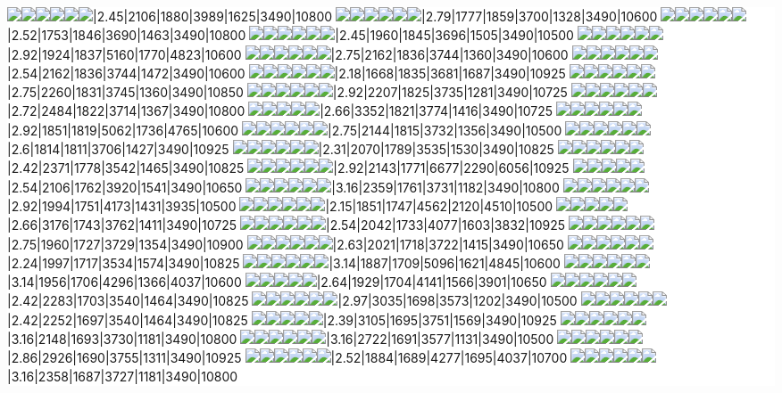 ![](/item/3153.png)![](/item/3124.png)![](/item/3072.png)![](/item/1001.png)![](/item/1055.png)![](/item/1036.png)|2.45|2106|1880|3989|1625|3490|10800
![](/item/3153.png)![](/item/3124.png)![](/item/3094.png)![](/item/1001.png)![](/item/1055.png)![](/item/1036.png)|2.79|1777|1859|3700|1328|3490|10600
![](/item/3153.png)![](/item/3124.png)![](/item/3115.png)![](/item/1001.png)![](/item/1055.png)![](/item/1036.png)|2.52|1753|1846|3690|1463|3490|10800
![](/item/3153.png)![](/item/3124.png)![](/item/3508.png)![](/item/1001.png)![](/item/1055.png)![](/item/1036.png)|2.45|1960|1845|3696|1505|3490|10500
![](/item/3153.png)![](/item/3124.png)![](/item/6673.png)![](/item/1001.png)![](/item/1055.png)![](/item/1036.png)|2.92|1924|1837|5160|1770|4823|10600
![](/item/3153.png)![](/item/3124.png)![](/item/6693.png)![](/item/1001.png)![](/item/1055.png)![](/item/1036.png)|2.75|2162|1836|3744|1360|3490|10600
![](/item/3153.png)![](/item/3124.png)![](/item/6696.png)![](/item/1001.png)![](/item/1055.png)![](/item/1036.png)|2.54|2162|1836|3744|1472|3490|10600
![](/item/3153.png)![](/item/3124.png)![](/item/3085.png)![](/item/1001.png)![](/item/1055.png)![](/item/1037.png)|2.18|1668|1835|3681|1687|3490|10925
![](/item/3153.png)![](/item/3124.png)![](/item/3179.png)![](/item/1001.png)![](/item/1055.png)![](/item/1038.png)|2.75|2260|1831|3745|1360|3490|10850
![](/item/3153.png)![](/item/3124.png)![](/item/6695.png)![](/item/1001.png)![](/item/1055.png)![](/item/1037.png)|2.92|2207|1825|3735|1281|3490|10725
![](/item/6671.png)![](/item/3153.png)![](/item/3036.png)![](/item/1001.png)![](/item/1055.png)![](/item/1036.png)|2.72|2484|1822|3714|1367|3490|10800
![](/item/3153.png)![](/item/3142.png)![](/item/3036.png)![](/item/1055.png)![](/item/1037.png)|2.66|3352|1821|3774|1416|3490|10725
![](/item/3153.png)![](/item/3124.png)![](/item/3139.png)![](/item/1001.png)![](/item/1055.png)![](/item/1036.png)|2.92|1851|1819|5062|1736|4765|10600
![](/item/3153.png)![](/item/3124.png)![](/item/3004.png)![](/item/1001.png)![](/item/1055.png)![](/item/1036.png)|2.75|2144|1815|3732|1356|3490|10500
![](/item/3153.png)![](/item/3124.png)![](/item/3046.png)![](/item/1001.png)![](/item/1055.png)![](/item/1037.png)|2.6|1814|1811|3706|1427|3490|10925
![](/item/6672.png)![](/item/3124.png)![](/item/3095.png)![](/item/1001.png)![](/item/1055.png)![](/item/1037.png)|2.31|2070|1789|3535|1530|3490|10825
![](/item/6672.png)![](/item/3124.png)![](/item/3036.png)![](/item/1001.png)![](/item/1055.png)![](/item/1037.png)|2.42|2371|1778|3542|1465|3490|10825
![](/item/3153.png)![](/item/3124.png)![](/item/3156.png)![](/item/1001.png)![](/item/1055.png)![](/item/1037.png)|2.92|2143|1771|6677|2290|6056|10925
![](/item/3153.png)![](/item/3124.png)![](/item/3074.png)![](/item/1001.png)![](/item/1055.png)|2.54|2106|1762|3920|1541|3490|10650
![](/item/6671.png)![](/item/3153.png)![](/item/3033.png)![](/item/1001.png)![](/item/1055.png)![](/item/1036.png)|3.16|2359|1761|3731|1182|3490|10800
![](/item/3153.png)![](/item/3124.png)![](/item/3814.png)![](/item/1001.png)![](/item/1055.png)![](/item/1036.png)|2.92|1994|1751|4173|1431|3935|10500
![](/item/6672.png)![](/item/3124.png)![](/item/3091.png)![](/item/1001.png)![](/item/1055.png)![](/item/1036.png)|2.15|1851|1747|4562|2120|4510|10500
![](/item/3153.png)![](/item/3142.png)![](/item/3033.png)![](/item/1055.png)![](/item/1037.png)|2.66|3176|1743|3762|1411|3490|10725
![](/item/3153.png)![](/item/3124.png)![](/item/6609.png)![](/item/1001.png)![](/item/1055.png)![](/item/1037.png)|2.54|2042|1733|4077|1603|3832|10925
![](/item/3153.png)![](/item/3124.png)![](/item/6333.png)![](/item/1001.png)![](/item/1055.png)![](/item/1036.png)|2.75|1960|1727|3729|1354|3490|10900
![](/item/3153.png)![](/item/3124.png)![](/item/3006.png)![](/item/1055.png)![](/item/1038.png)![](/item/1038.png)|2.63|2021|1718|3722|1415|3490|10650
![](/item/6672.png)![](/item/3124.png)![](/item/3087.png)![](/item/1001.png)![](/item/1055.png)![](/item/1037.png)|2.24|1997|1717|3534|1574|3490|10825
![](/item/3153.png)![](/item/3124.png)![](/item/3026.png)![](/item/1001.png)![](/item/1055.png)![](/item/1036.png)|3.14|1887|1709|5096|1621|4845|10600
![](/item/3153.png)![](/item/3124.png)![](/item/3181.png)![](/item/1001.png)![](/item/1055.png)![](/item/1036.png)|3.14|1956|1706|4296|1366|4037|10600
![](/item/3153.png)![](/item/3124.png)![](/item/3161.png)![](/item/1001.png)![](/item/1055.png)|2.64|1929|1704|4141|1566|3901|10650
![](/item/6672.png)![](/item/3124.png)![](/item/6676.png)![](/item/1001.png)![](/item/1055.png)![](/item/1037.png)|2.42|2283|1703|3540|1464|3490|10825
![](/item/6671.png)![](/item/3036.png)![](/item/6676.png)![](/item/1001.png)![](/item/1055.png)![](/item/1036.png)|2.97|3035|1698|3573|1202|3490|10500
![](/item/6672.png)![](/item/3124.png)![](/item/3033.png)![](/item/1001.png)![](/item/1055.png)![](/item/1037.png)|2.42|2252|1697|3540|1464|3490|10825
![](/item/3153.png)![](/item/3142.png)![](/item/6694.png)![](/item/1055.png)![](/item/1037.png)|2.39|3105|1695|3751|1569|3490|10925
![](/item/6671.png)![](/item/3153.png)![](/item/3095.png)![](/item/1001.png)![](/item/1055.png)![](/item/1036.png)|3.16|2148|1693|3730|1181|3490|10800
![](/item/6671.png)![](/item/3036.png)![](/item/3095.png)![](/item/1001.png)![](/item/1055.png)![](/item/1036.png)|3.16|2722|1691|3577|1131|3490|10500
![](/item/3153.png)![](/item/3036.png)![](/item/6676.png)![](/item/1001.png)![](/item/1055.png)![](/item/1037.png)|2.86|2926|1690|3755|1311|3490|10925
![](/item/3153.png)![](/item/3124.png)![](/item/3071.png)![](/item/1001.png)![](/item/1055.png)![](/item/1036.png)|2.52|1884|1689|4277|1695|4037|10700
![](/item/6671.png)![](/item/3153.png)![](/item/6676.png)![](/item/1001.png)![](/item/1055.png)![](/item/1036.png)|3.16|2358|1687|3727|1181|3490|10800